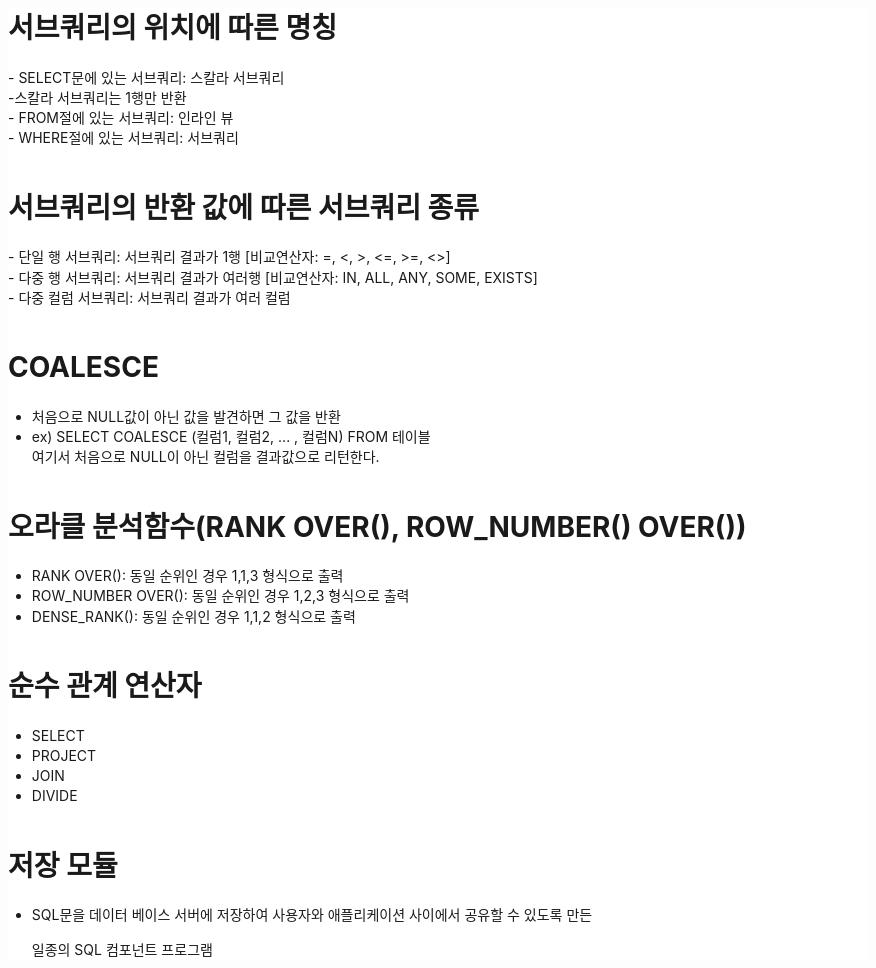 



<h1>서브쿼리의 위치에 따른 명칭</h1>
- SELECT문에 있는 서브쿼리: 스칼라 서브쿼리<br>
 -스칼라 서브쿼리는 1행만 반환<br>
- FROM절에 있는 서브쿼리: 인라인 뷰<br>
- WHERE절에 있는 서브쿼리: 서브쿼리





<h1>서브쿼리의 반환 값에 따른 서브쿼리 종류</h1>
- 단일 행 서브쿼리: 서브쿼리 결과가 1행 [비교연산자: =, <, >, <=, >=, <>]<br>
- 다중 행 서브쿼리: 서브쿼리 결과가 여러행 [비교연산자: IN, ALL, ANY, SOME, EXISTS]<br>
- 다중 컬럼 서브쿼리: 서브쿼리 결과가 여러 컬럼





# COALESCE

- 처음으로 NULL값이 아닌 값을 발견하면 그 값을 반환  
- ex) SELECT COALESCE (컬럼1, 컬럼2, ... , 컬럼N) FROM 테이블  
여기서 처음으로 NULL이 아닌 컬럼을 결과값으로 리턴한다.  





# 오라클 분석함수(RANK OVER(), ROW_NUMBER() OVER())

- RANK OVER(): 동일 순위인 경우 1,1,3 형식으로 출력
- ROW_NUMBER OVER(): 동일 순위인 경우 1,2,3 형식으로 출력
- DENSE_RANK(): 동일 순위인 경우 1,1,2 형식으로 출력





# 순수 관계 연산자

- SELECT
- PROJECT
- JOIN
- DIVIDE





# 저장 모듈

- SQL문을 데이터 베이스 서버에 저장하여 사용자와 애플리케이션 사이에서 공유할 수 있도록 만든

  일종의 SQL 컴포넌트 프로그램
